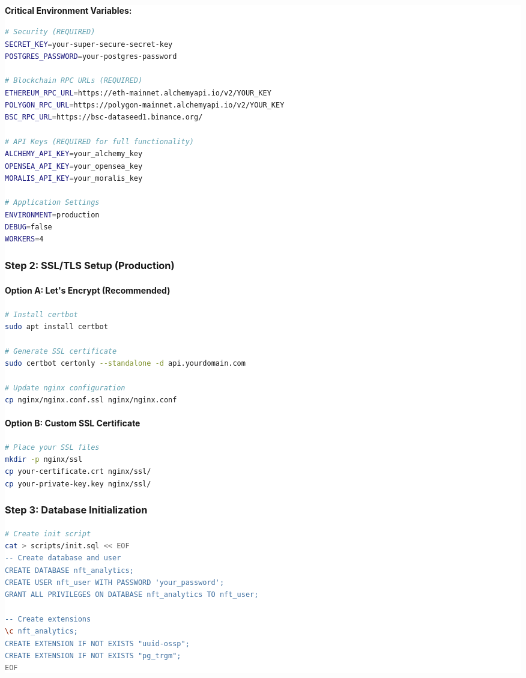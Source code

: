 **Critical Environment Variables:**
```bash
# Security (REQUIRED)
SECRET_KEY=your-super-secure-secret-key
POSTGRES_PASSWORD=your-postgres-password

# Blockchain RPC URLs (REQUIRED)
ETHEREUM_RPC_URL=https://eth-mainnet.alchemyapi.io/v2/YOUR_KEY
POLYGON_RPC_URL=https://polygon-mainnet.alchemyapi.io/v2/YOUR_KEY
BSC_RPC_URL=https://bsc-dataseed1.binance.org/

# API Keys (REQUIRED for full functionality)
ALCHEMY_API_KEY=your_alchemy_key
OPENSEA_API_KEY=your_opensea_key
MORALIS_API_KEY=your_moralis_key

# Application Settings
ENVIRONMENT=production
DEBUG=false
WORKERS=4
```

### Step 2: SSL/TLS Setup (Production)

#### Option A: Let's Encrypt (Recommended)
```bash
# Install certbot
sudo apt install certbot

# Generate SSL certificate
sudo certbot certonly --standalone -d api.yourdomain.com

# Update nginx configuration
cp nginx/nginx.conf.ssl nginx/nginx.conf
```

#### Option B: Custom SSL Certificate
```bash
# Place your SSL files
mkdir -p nginx/ssl
cp your-certificate.crt nginx/ssl/
cp your-private-key.key nginx/ssl/
```

### Step 3: Database Initialization
```bash
# Create init script
cat > scripts/init.sql << EOF
-- Create database and user
CREATE DATABASE nft_analytics;
CREATE USER nft_user WITH PASSWORD 'your_password';
GRANT ALL PRIVILEGES ON DATABASE nft_analytics TO nft_user;

-- Create extensions
\c nft_analytics;
CREATE EXTENSION IF NOT EXISTS "uuid-ossp";
CREATE EXTENSION IF NOT EXISTS "pg_trgm";
EOF
```
